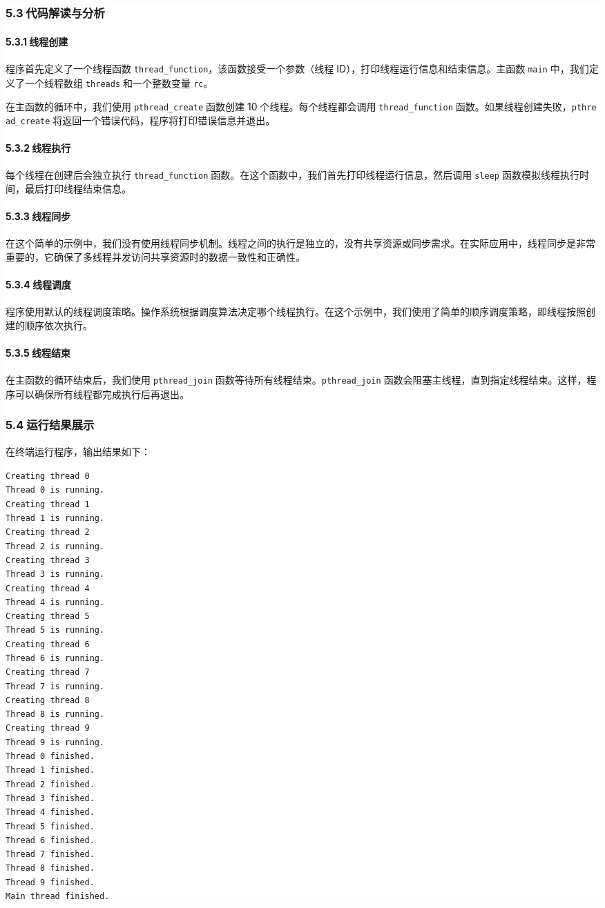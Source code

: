 ### 5.3 代码解读与分析

#### 5.3.1 线程创建

程序首先定义了一个线程函数 `thread_function`，该函数接受一个参数（线程 ID），打印线程运行信息和结束信息。主函数 `main` 中，我们定义了一个线程数组 `threads` 和一个整数变量 `rc`。

在主函数的循环中，我们使用 `pthread_create` 函数创建 10 个线程。每个线程都会调用 `thread_function` 函数。如果线程创建失败，`pthread_create` 将返回一个错误代码，程序将打印错误信息并退出。

#### 5.3.2 线程执行

每个线程在创建后会独立执行 `thread_function` 函数。在这个函数中，我们首先打印线程运行信息，然后调用 `sleep` 函数模拟线程执行时间，最后打印线程结束信息。

#### 5.3.3 线程同步

在这个简单的示例中，我们没有使用线程同步机制。线程之间的执行是独立的，没有共享资源或同步需求。在实际应用中，线程同步是非常重要的，它确保了多线程并发访问共享资源时的数据一致性和正确性。

#### 5.3.4 线程调度

程序使用默认的线程调度策略。操作系统根据调度算法决定哪个线程执行。在这个示例中，我们使用了简单的顺序调度策略，即线程按照创建的顺序依次执行。

#### 5.3.5 线程结束

在主函数的循环结束后，我们使用 `pthread_join` 函数等待所有线程结束。`pthread_join` 函数会阻塞主线程，直到指定线程结束。这样，程序可以确保所有线程都完成执行后再退出。

### 5.4 运行结果展示

在终端运行程序，输出结果如下：

```
Creating thread 0
Thread 0 is running.
Creating thread 1
Thread 1 is running.
Creating thread 2
Thread 2 is running.
Creating thread 3
Thread 3 is running.
Creating thread 4
Thread 4 is running.
Creating thread 5
Thread 5 is running.
Creating thread 6
Thread 6 is running.
Creating thread 7
Thread 7 is running.
Creating thread 8
Thread 8 is running.
Creating thread 9
Thread 9 is running.
Thread 0 finished.
Thread 1 finished.
Thread 2 finished.
Thread 3 finished.
Thread 4 finished.
Thread 5 finished.
Thread 6 finished.
Thread 7 finished.
Thread 8 finished.
Thread 9 finished.
Main thread finished.
```
